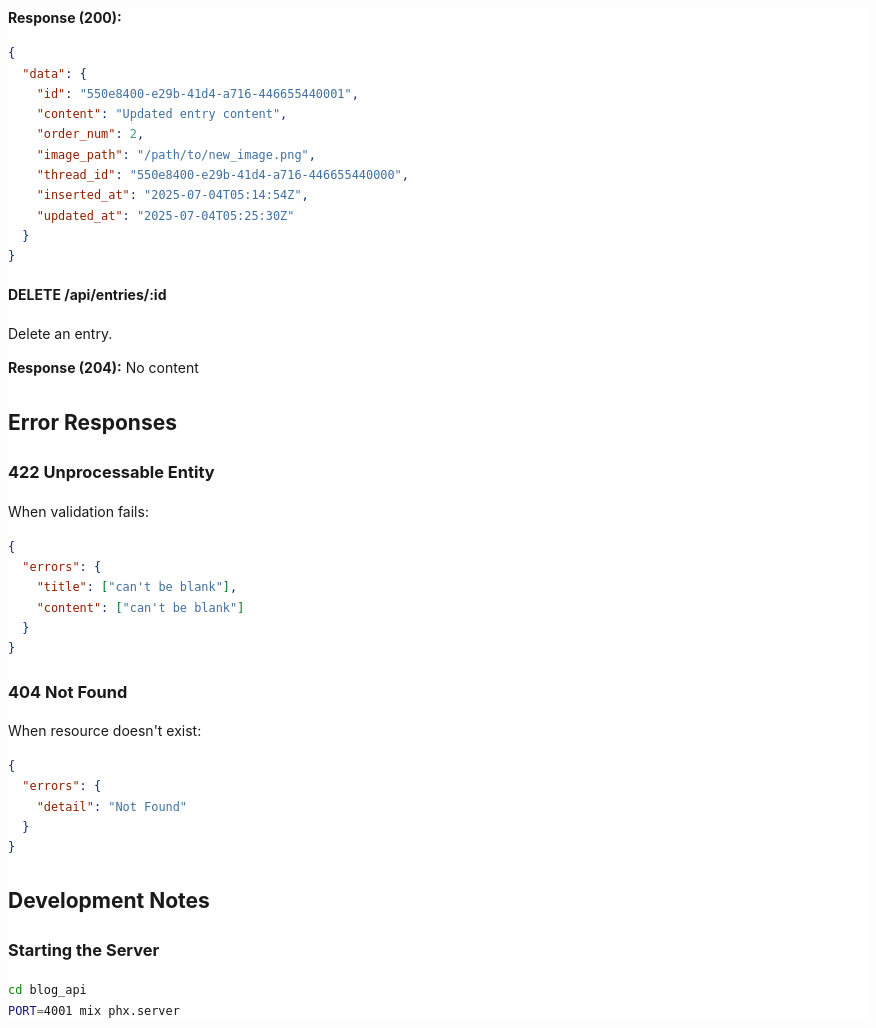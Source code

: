 **Response (200):**
```json
{
  "data": {
    "id": "550e8400-e29b-41d4-a716-446655440001",
    "content": "Updated entry content",
    "order_num": 2,
    "image_path": "/path/to/new_image.png",
    "thread_id": "550e8400-e29b-41d4-a716-446655440000",
    "inserted_at": "2025-07-04T05:14:54Z",
    "updated_at": "2025-07-04T05:25:30Z"
  }
}
```

#### DELETE /api/entries/:id
Delete an entry.

**Response (204):** No content

## Error Responses

### 422 Unprocessable Entity
When validation fails:

```json
{
  "errors": {
    "title": ["can't be blank"],
    "content": ["can't be blank"]
  }
}
```

### 404 Not Found
When resource doesn't exist:

```json
{
  "errors": {
    "detail": "Not Found"
  }
}
```

## Development Notes

### Starting the Server
```bash
cd blog_api
PORT=4001 mix phx.server
```
